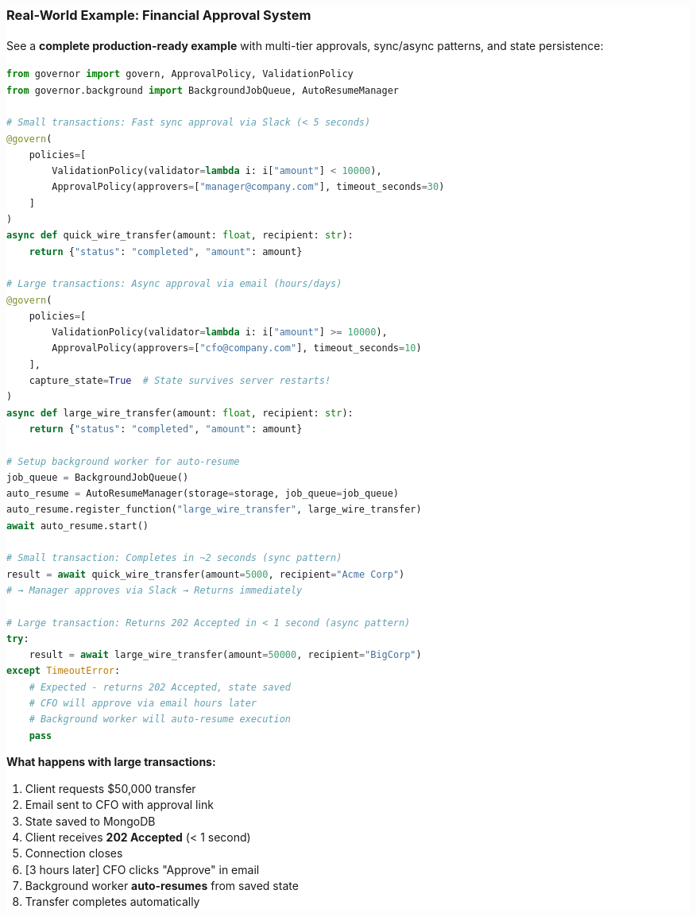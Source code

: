 ### Real-World Example: Financial Approval System

See a **complete production-ready example** with multi-tier approvals, sync/async patterns, and state persistence:

```python
from governor import govern, ApprovalPolicy, ValidationPolicy
from governor.background import BackgroundJobQueue, AutoResumeManager

# Small transactions: Fast sync approval via Slack (< 5 seconds)
@govern(
    policies=[
        ValidationPolicy(validator=lambda i: i["amount"] < 10000),
        ApprovalPolicy(approvers=["manager@company.com"], timeout_seconds=30)
    ]
)
async def quick_wire_transfer(amount: float, recipient: str):
    return {"status": "completed", "amount": amount}

# Large transactions: Async approval via email (hours/days)
@govern(
    policies=[
        ValidationPolicy(validator=lambda i: i["amount"] >= 10000),
        ApprovalPolicy(approvers=["cfo@company.com"], timeout_seconds=10)
    ],
    capture_state=True  # State survives server restarts!
)
async def large_wire_transfer(amount: float, recipient: str):
    return {"status": "completed", "amount": amount}

# Setup background worker for auto-resume
job_queue = BackgroundJobQueue()
auto_resume = AutoResumeManager(storage=storage, job_queue=job_queue)
auto_resume.register_function("large_wire_transfer", large_wire_transfer)
await auto_resume.start()

# Small transaction: Completes in ~2 seconds (sync pattern)
result = await quick_wire_transfer(amount=5000, recipient="Acme Corp")
# → Manager approves via Slack → Returns immediately

# Large transaction: Returns 202 Accepted in < 1 second (async pattern)
try:
    result = await large_wire_transfer(amount=50000, recipient="BigCorp")
except TimeoutError:
    # Expected - returns 202 Accepted, state saved
    # CFO will approve via email hours later
    # Background worker will auto-resume execution
    pass
```

**What happens with large transactions:**
1. Client requests $50,000 transfer
2. Email sent to CFO with approval link
3. State saved to MongoDB
4. Client receives **202 Accepted** (< 1 second)
5. Connection closes
6. [3 hours later] CFO clicks "Approve" in email
7. Background worker **auto-resumes** from saved state
8. Transfer completes automatically
